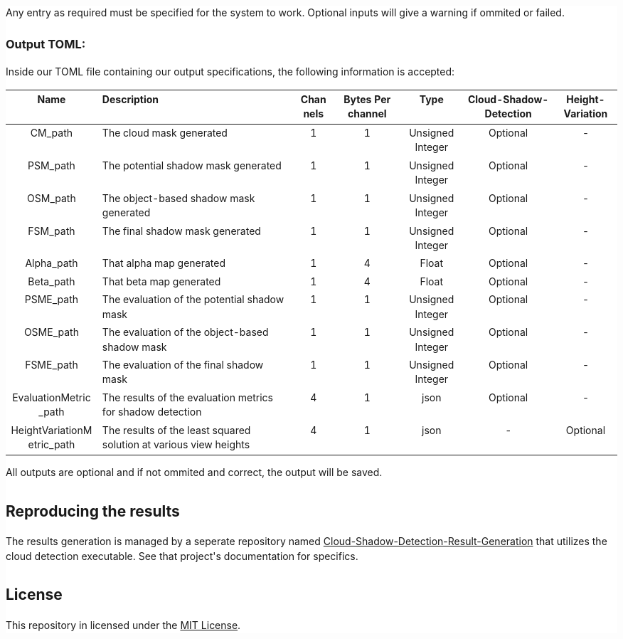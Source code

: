 Any entry as required must be specified for the system to work. Optional inputs will give a warning if ommited or failed.

### Output TOML:

Inside our TOML file containing our output specifications, the following information is accepted:

| Name | Description | Channels | Bytes Per channel | Type | Cloud-Shadow-Detection | Height-Variation |
|:---:|:---|:---:|:---:|:---:|:---:|:---:|
| CM_path | The cloud mask generated | 1 | 1 | Unsigned Integer | Optional | - |
| PSM_path | The potential shadow mask generated | 1 | 1 | Unsigned Integer | Optional | - |
| OSM_path | The object-based shadow mask generated | 1 | 1 | Unsigned Integer | Optional | - |
| FSM_path | The final shadow mask generated | 1 | 1 | Unsigned Integer | Optional | - |
| Alpha_path | That alpha map generated | 1 | 4 | Float| Optional | - |
| Beta_path | That beta map generated | 1 | 4 | Float | Optional | - |
| PSME_path | The evaluation of the potential shadow mask | 1 | 1 | Unsigned Integer | Optional | - |
| OSME_path | The evaluation of the object-based shadow mask | 1 | 1 | Unsigned Integer | Optional | - |
| FSME_path | The evaluation of the final shadow mask | 1 | 1 | Unsigned Integer | Optional | - |
| EvaluationMetric_path | The results of the evaluation metrics for shadow detection | 4 | 1 | json | Optional | - |
| HeightVariationMetric_path | The results of the least squared solution at various view heights | 4 | 1 | json | - | Optional |

All outputs are optional and if not ommited and correct, the output will be saved.

## Reproducing the results

The results generation is managed by a seperate repository named [Cloud-Shadow-Detection-Result-Generation](https://github.com/JeffreyLayton/Cloud-Shadow-Detection-Result-Generation) that utilizes the cloud detection executable. See that project's documentation for specifics.

## License

This repository in licensed under the [MIT License](LICENSE.md).
